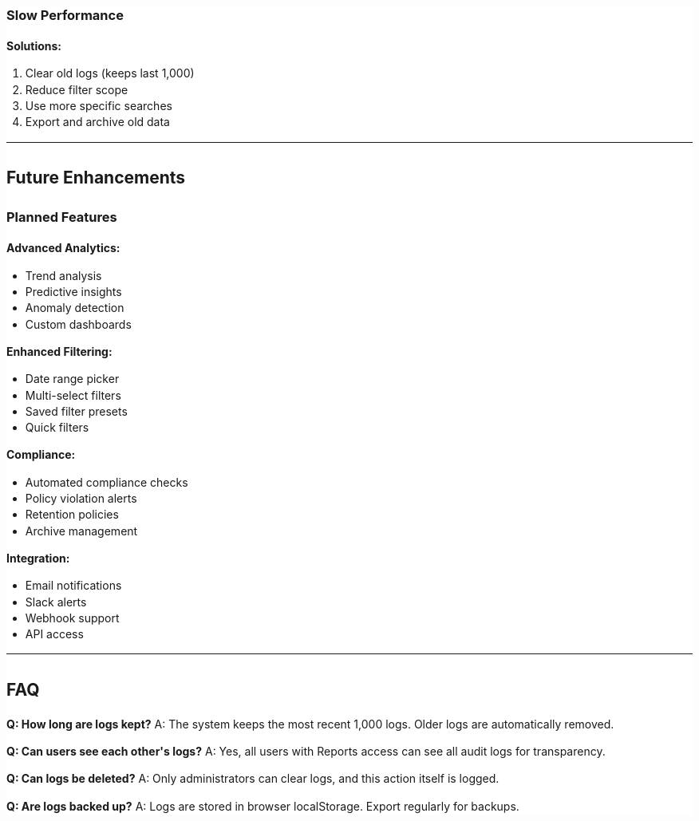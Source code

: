 ### Slow Performance

**Solutions:**
1. Clear old logs (keeps last 1,000)
2. Reduce filter scope
3. Use more specific searches
4. Export and archive old data

---

## Future Enhancements

### Planned Features

**Advanced Analytics:**
- Trend analysis
- Predictive insights
- Anomaly detection
- Custom dashboards

**Enhanced Filtering:**
- Date range picker
- Multi-select filters
- Saved filter presets
- Quick filters

**Compliance:**
- Automated compliance checks
- Policy violation alerts
- Retention policies
- Archive management

**Integration:**
- Email notifications
- Slack alerts
- Webhook support
- API access

---

## FAQ

**Q: How long are logs kept?**
A: The system keeps the most recent 1,000 logs. Older logs are automatically removed.

**Q: Can users see each other's logs?**
A: Yes, all users with Reports access can see all audit logs for transparency.

**Q: Can logs be deleted?**
A: Only administrators can clear logs, and this action itself is logged.

**Q: Are logs backed up?**
A: Logs are stored in browser localStorage. Export regularly for backups.
